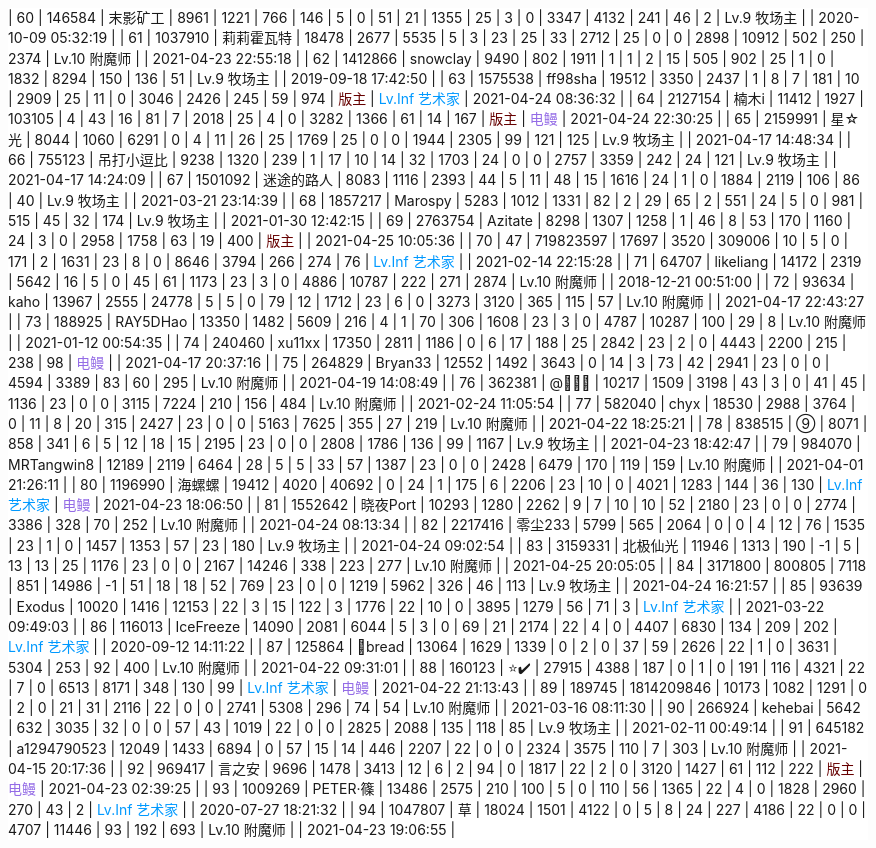 | 60 | 146584 | 末影矿工 | 8961 | 1221 | 766 | 146 | 5 | 0 | 51 | 21 | 1355 | 25 | 3 | 0 | 3347 | 4132 | 241 | 46 | 2 | Lv.9 牧场主 |  | 2020-10-09 05:32:19 |
| 61 | 1037910 | 莉莉霍瓦特 | 18478 | 2677 | 5535 | 5 | 3 | 23 | 25 | 33 | 2712 | 25 | 0 | 0 | 2898 | 10912 | 502 | 250 | 2374 | Lv.10 附魔师 |  | 2021-04-23 22:55:18 |
| 62 | 1412866 | snowclay | 9490 | 802 | 1911 | 1 | 1 | 2 | 15 | 505 | 902 | 25 | 1 | 0 | 1832 | 8294 | 150 | 136 | 51 | Lv.9 牧场主 |  | 2019-09-18 17:42:50 |
| 63 | 1575538 | ff98sha | 19512 | 3350 | 2437 | 1 | 8 | 7 | 181 | 10 | 2909 | 25 | 11 | 0 | 3046 | 2426 | 245 | 59 | 974 | <font color="#660000">版主</font> | <font color="#0099FF">Lv.Inf 艺术家</font> | 2021-04-24 08:36:32 |
| 64 | 2127154 | 楠木i | 11412 | 1927 | 103105 | 4 | 43 | 16 | 81 | 7 | 2018 | 25 | 4 | 0 | 3282 | 1366 | 61 | 14 | 167 | <font color="#660000">版主</font> | <font color="#946CE6">电鳗</font> | 2021-04-24 22:30:25 |
| 65 | 2159991 | 星☆光 | 8044 | 1060 | 6291 | 0 | 4 | 11 | 26 | 25 | 1769 | 25 | 0 | 0 | 1944 | 2305 | 99 | 121 | 125 | Lv.9 牧场主 |  | 2021-04-17 14:48:34 |
| 66 | 755123 | 吊打小逗比 | 9238 | 1320 | 239 | 1 | 17 | 10 | 14 | 32 | 1703 | 24 | 0 | 0 | 2757 | 3359 | 242 | 24 | 121 | Lv.9 牧场主 |  | 2021-04-17 14:24:09 |
| 67 | 1501092 | 迷途的路人 | 8083 | 1116 | 2393 | 44 | 5 | 11 | 48 | 15 | 1616 | 24 | 1 | 0 | 1884 | 2119 | 106 | 86 | 40 | Lv.9 牧场主 |  | 2021-03-21 23:14:39 |
| 68 | 1857217 | Marospy | 5283 | 1012 | 1331 | 82 | 2 | 29 | 65 | 2 | 551 | 24 | 5 | 0 | 981 | 515 | 45 | 32 | 174 | Lv.9 牧场主 |  | 2021-01-30 12:42:15 |
| 69 | 2763754 | Azitate | 8298 | 1307 | 1258 | 1 | 46 | 8 | 53 | 170 | 1160 | 24 | 3 | 0 | 2958 | 1758 | 63 | 19 | 400 | <font color="#660000">版主</font> |  | 2021-04-25 10:05:36 |
| 70 | 47 | 719823597 | 17697 | 3520 | 309006 | 10 | 5 | 0 | 171 | 2 | 1631 | 23 | 8 | 0 | 8646 | 3794 | 266 | 274 | 76 | <font color="#0099FF">Lv.Inf 艺术家</font> |  | 2021-02-14 22:15:28 |
| 71 | 64707 | likeliang | 14172 | 2319 | 5642 | 16 | 5 | 0 | 45 | 61 | 1173 | 23 | 3 | 0 | 4886 | 10787 | 222 | 271 | 2874 | Lv.10 附魔师 |  | 2018-12-21 00:51:00 |
| 72 | 93634 | kaho | 13967 | 2555 | 24778 | 5 | 5 | 0 | 79 | 12 | 1712 | 23 | 6 | 0 | 3273 | 3120 | 365 | 115 | 57 | Lv.10 附魔师 |  | 2021-04-17 22:43:27 |
| 73 | 188925 | RAY5DHao | 13350 | 1482 | 5609 | 216 | 4 | 1 | 70 | 306 | 1608 | 23 | 3 | 0 | 4787 | 10287 | 100 | 29 | 8 | Lv.10 附魔师 |  | 2021-01-12 00:54:35 |
| 74 | 240460 | xu11xx | 17350 | 2811 | 1186 | 0 | 6 | 17 | 188 | 25 | 2842 | 23 | 2 | 0 | 4443 | 2200 | 215 | 238 | 98 | <font color="#946CE6">电鳗</font> |  | 2021-04-17 20:37:16 |
| 75 | 264829 | Bryan33 | 12552 | 1492 | 3643 | 0 | 14 | 3 | 73 | 42 | 2941 | 23 | 0 | 0 | 4594 | 3389 | 83 | 60 | 295 | Lv.10 附魔师 |  | 2021-04-19 14:08:49 |
| 76 | 362381 | @💊🌂🔔 | 10217 | 1509 | 3198 | 43 | 3 | 0 | 41 | 45 | 1136 | 23 | 0 | 0 | 3115 | 7224 | 210 | 156 | 484 | Lv.10 附魔师 |  | 2021-02-24 11:05:54 |
| 77 | 582040 | chyx | 18530 | 2988 | 3764 | 0 | 11 | 8 | 20 | 315 | 2427 | 23 | 0 | 0 | 5163 | 7625 | 355 | 27 | 219 | Lv.10 附魔师 |  | 2021-04-22 18:25:21 |
| 78 | 838515 | ⑨ | 8071 | 858 | 341 | 6 | 5 | 12 | 18 | 15 | 2195 | 23 | 0 | 0 | 2808 | 1786 | 136 | 99 | 1167 | Lv.9 牧场主 |  | 2021-04-23 18:42:47 |
| 79 | 984070 | MRTangwin8 | 12189 | 2119 | 6464 | 28 | 5 | 5 | 33 | 57 | 1387 | 23 | 0 | 0 | 2428 | 6479 | 170 | 119 | 159 | Lv.10 附魔师 |  | 2021-04-01 21:26:11 |
| 80 | 1196990 | 海螺螺 | 19412 | 4020 | 40692 | 0 | 24 | 1 | 175 | 6 | 2206 | 23 | 10 | 0 | 4021 | 1283 | 144 | 36 | 130 | <font color="#0099FF">Lv.Inf 艺术家</font> | <font color="#946CE6">电鳗</font> | 2021-04-23 18:06:50 |
| 81 | 1552642 | 晓夜Port | 10293 | 1280 | 2262 | 9 | 7 | 10 | 10 | 52 | 2180 | 23 | 0 | 0 | 2774 | 3386 | 328 | 70 | 252 | Lv.10 附魔师 |  | 2021-04-24 08:13:34 |
| 82 | 2217416 | 零尘233 | 5799 | 565 | 2064 | 0 | 0 | 4 | 12 | 76 | 1535 | 23 | 1 | 0 | 1457 | 1353 | 57 | 23 | 180 | Lv.9 牧场主 |  | 2021-04-24 09:02:54 |
| 83 | 3159331 | 北极仙光 | 11946 | 1313 | 190 | -1 | 5 | 13 | 13 | 25 | 1176 | 23 | 0 | 0 | 2167 | 14246 | 338 | 223 | 277 | Lv.10 附魔师 |  | 2021-04-25 20:05:05 |
| 84 | 3171800 | 800805 | 7118 | 851 | 14986 | -1 | 51 | 18 | 18 | 52 | 769 | 23 | 0 | 0 | 1219 | 5962 | 326 | 46 | 113 | Lv.9 牧场主 |  | 2021-04-24 16:21:57 |
| 85 | 93639 | Exodus | 10020 | 1416 | 12153 | 22 | 3 | 15 | 122 | 3 | 1776 | 22 | 10 | 0 | 3895 | 1279 | 56 | 71 | 3 | <font color="#0099FF">Lv.Inf 艺术家</font> |  | 2021-03-22 09:49:03 |
| 86 | 116013 | IceFreeze | 14090 | 2081 | 6044 | 5 | 3 | 0 | 69 | 21 | 2174 | 22 | 4 | 0 | 4407 | 6830 | 134 | 209 | 202 | <font color="#0099FF">Lv.Inf 艺术家</font> |  | 2020-09-12 14:11:22 |
| 87 | 125864 | 🍞bread | 13064 | 1629 | 1339 | 0 | 2 | 0 | 37 | 59 | 2626 | 22 | 1 | 0 | 3631 | 5304 | 253 | 92 | 400 | Lv.10 附魔师 |  | 2021-04-22 09:31:01 |
| 88 | 160123 | ⭐✔️ | 27915 | 4388 | 187 | 0 | 1 | 0 | 191 | 116 | 4321 | 22 | 7 | 0 | 6513 | 8171 | 348 | 130 | 99 | <font color="#0099FF">Lv.Inf 艺术家</font> | <font color="#946CE6">电鳗</font> | 2021-04-22 21:13:43 |
| 89 | 189745 | 1814209846 | 10173 | 1082 | 1291 | 0 | 2 | 0 | 21 | 31 | 2116 | 22 | 0 | 0 | 2741 | 5308 | 296 | 74 | 54 | Lv.10 附魔师 |  | 2021-03-16 08:11:30 |
| 90 | 266924 | kehebai | 5642 | 632 | 3035 | 32 | 0 | 0 | 57 | 43 | 1019 | 22 | 0 | 0 | 2825 | 2088 | 135 | 118 | 85 | Lv.9 牧场主 |  | 2021-02-11 00:49:14 |
| 91 | 645182 | a1294790523 | 12049 | 1433 | 6894 | 0 | 57 | 15 | 14 | 446 | 2207 | 22 | 0 | 0 | 2324 | 3575 | 110 | 7 | 303 | Lv.10 附魔师 |  | 2021-04-15 20:17:36 |
| 92 | 969417 | 言之安 | 9696 | 1478 | 3413 | 12 | 6 | 2 | 94 | 0 | 1817 | 22 | 2 | 0 | 3120 | 1427 | 61 | 112 | 222 | <font color="#660000">版主</font> | <font color="#946CE6">电鳗</font> | 2021-04-23 02:39:25 |
| 93 | 1009269 | PETER·篠 | 13486 | 2575 | 210 | 100 | 5 | 0 | 110 | 56 | 1365 | 22 | 4 | 0 | 1828 | 2960 | 270 | 43 | 2 | <font color="#0099FF">Lv.Inf 艺术家</font> |  | 2020-07-27 18:21:32 |
| 94 | 1047807 | 草 | 18024 | 1501 | 4122 | 0 | 5 | 8 | 24 | 227 | 4186 | 22 | 0 | 0 | 4707 | 11446 | 93 | 192 | 693 | Lv.10 附魔师 |  | 2021-04-23 19:06:55 |